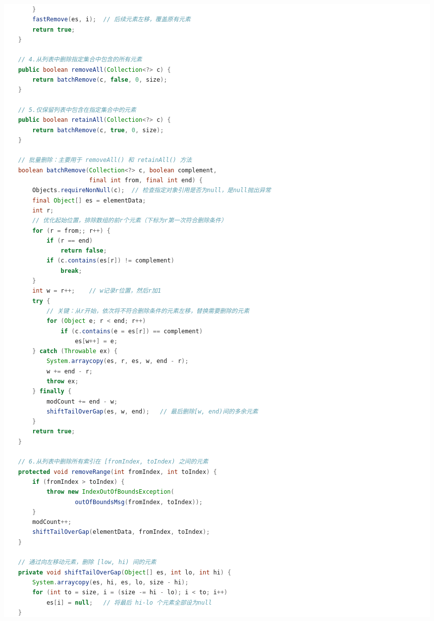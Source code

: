 ```java
        }
        fastRemove(es, i);	// 后续元素左移，覆盖原有元素
        return true;
    }

    // 4.从列表中删除指定集合中包含的所有元素
    public boolean removeAll(Collection<?> c) {
        return batchRemove(c, false, 0, size);
    }

    // 5.仅保留列表中包含在指定集合中的元素
    public boolean retainAll(Collection<?> c) {
        return batchRemove(c, true, 0, size);
    }

	// 批量删除：主要用于 removeAll() 和 retainAll() 方法
    boolean batchRemove(Collection<?> c, boolean complement,
                        final int from, final int end) {
        Objects.requireNonNull(c);	// 检查指定对象引用是否为null，是null抛出异常
        final Object[] es = elementData;
        int r;
        // 优化起始位置，排除数组的前r个元素（下标为r第一次符合删除条件）
        for (r = from;; r++) {
            if (r == end)
                return false;
            if (c.contains(es[r]) != complement)
                break;
        }
        int w = r++;	// w记录r位置，然后r加1
        try {
			// 关键：从r开始，依次将不符合删除条件的元素左移，替换需要删除的元素
            for (Object e; r < end; r++)
                if (c.contains(e = es[r]) == complement)
                    es[w++] = e;
        } catch (Throwable ex) {
            System.arraycopy(es, r, es, w, end - r);
            w += end - r;
            throw ex;
        } finally {
            modCount += end - w;
            shiftTailOverGap(es, w, end);	// 最后删除[w, end)间的多余元素
        }
        return true;
    }

    // 6.从列表中删除所有索引在 [fromIndex, toIndex) 之间的元素
    protected void removeRange(int fromIndex, int toIndex) {
        if (fromIndex > toIndex) {
            throw new IndexOutOfBoundsException(
                    outOfBoundsMsg(fromIndex, toIndex));
        }
        modCount++;
        shiftTailOverGap(elementData, fromIndex, toIndex);
    }

	// 通过向左移动元素，删除 [low, hi) 间的元素
    private void shiftTailOverGap(Object[] es, int lo, int hi) {
        System.arraycopy(es, hi, es, lo, size - hi);
        for (int to = size, i = (size -= hi - lo); i < to; i++)
            es[i] = null;	// 将最后 hi-lo 个元素全部设为null
    }
```
